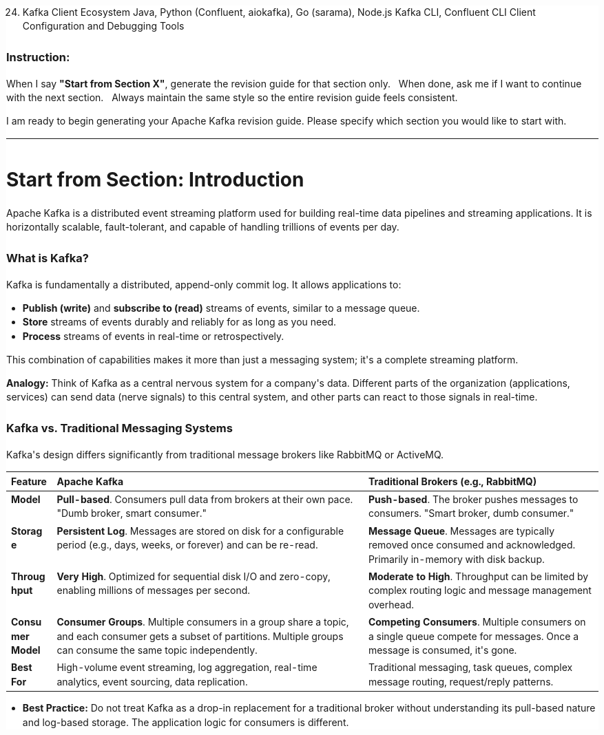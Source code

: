 24. Kafka Client Ecosystem
Java, Python (Confluent, aiokafka), Go (sarama), Node.js
Kafka CLI, Confluent CLI
Client Configuration and Debugging Tools

### Instruction:

When I say **"Start from Section X"**, generate the revision guide for that section only.  
When done, ask me if I want to continue with the next section.  
Always maintain the same style so the entire revision guide feels consistent.

I am ready to begin generating your Apache Kafka revision guide. Please specify which section you would like to start with.

---

# Start from Section: Introduction

Apache Kafka is a distributed event streaming platform used for building real-time data pipelines and streaming applications. It is horizontally scalable, fault-tolerant, and capable of handling trillions of events per day.

### What is Kafka?

Kafka is fundamentally a distributed, append-only commit log. It allows applications to:

* **Publish (write)** and **subscribe to (read)** streams of events, similar to a message queue.
* **Store** streams of events durably and reliably for as long as you need.
* **Process** streams of events in real-time or retrospectively.

This combination of capabilities makes it more than just a messaging system; it's a complete streaming platform.

**Analogy:** Think of Kafka as a central nervous system for a company's data. Different parts of the organization (applications, services) can send data (nerve signals) to this central system, and other parts can react to those signals in real-time.

### Kafka vs. Traditional Messaging Systems

Kafka's design differs significantly from traditional message brokers like RabbitMQ or ActiveMQ.


| Feature | Apache Kafka | Traditional Brokers (e.g., RabbitMQ) |
| :-- | :-- | :-- |
| **Model** | **Pull-based**. Consumers pull data from brokers at their own pace. "Dumb broker, smart consumer." | **Push-based**. The broker pushes messages to consumers. "Smart broker, dumb consumer." |
| **Storage** | **Persistent Log**. Messages are stored on disk for a configurable period (e.g., days, weeks, or forever) and can be re-read. | **Message Queue**. Messages are typically removed once consumed and acknowledged. Primarily in-memory with disk backup. |
| **Throughput** | **Very High**. Optimized for sequential disk I/O and zero-copy, enabling millions of messages per second. | **Moderate to High**. Throughput can be limited by complex routing logic and message management overhead. |
| **Consumer Model** | **Consumer Groups**. Multiple consumers in a group share a topic, and each consumer gets a subset of partitions. Multiple groups can consume the same topic independently. | **Competing Consumers**. Multiple consumers on a single queue compete for messages. Once a message is consumed, it's gone. |
| **Best For** | High-volume event streaming, log aggregation, real-time analytics, event sourcing, data replication. | Traditional messaging, task queues, complex message routing, request/reply patterns. |

* **Best Practice:** Do not treat Kafka as a drop-in replacement for a traditional broker without understanding its pull-based nature and log-based storage. The application logic for consumers is different.
